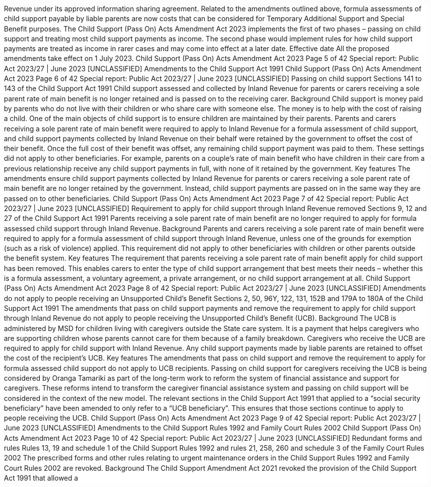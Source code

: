 Revenue under its approved information sharing agreement. Related to the amendments outlined above, formula assessments of child support payable by liable parents are now costs that can be considered for Temporary Additional Support and Special Benefit purposes. The Child Support (Pass On) Acts Amendment Act 2023 implements the first of two phases – passing on child support and treating most child support payments as income. The second phase would implement rules for how child support payments are treated as income in rarer cases and may come into effect at a later date. Effective date All the proposed amendments take effect on 1 July 2023. Child Support (Pass On) Acts Amendment Act 2023 Page 5 of 42 Special report: Public Act 2023/27 | June 2023 \[UNCLASSIFIED\] Amendments to the Child Support Act 1991 Child Support (Pass On) Acts Amendment Act 2023 Page 6 of 42 Special report: Public Act 2023/27 | June 2023 \[UNCLASSIFIED\] Passing on child support Sections 141 to 143 of the Child Support Act 1991 Child support assessed and collected by Inland Revenue for parents or carers receiving a sole parent rate of main benefit is no longer retained and is passed on to the receiving carer. Background Child support is money paid by parents who do not live with their children or who share care with someone else. The money is to help with the cost of raising a child. One of the main objects of child support is to ensure children are maintained by their parents. Parents and carers receiving a sole parent rate of main benefit were required to apply to Inland Revenue for a formula assessment of child support, and child support payments collected by Inland Revenue on their behalf were retained by the government to offset the cost of their benefit. Once the full cost of their benefit was offset, any remaining child support payment was paid to them. These settings did not apply to other beneficiaries. For example, parents on a couple’s rate of main benefit who have children in their care from a previous relationship receive any child support payments in full, with none of it retained by the government. Key features The amendments ensure child support payments collected by Inland Revenue for parents or carers receiving a sole parent rate of main benefit are no longer retained by the government. Instead, child support payments are passed on in the same way they are passed on to other beneficiaries. Child Support (Pass On) Acts Amendment Act 2023 Page 7 of 42 Special report: Public Act 2023/27 | June 2023 \[UNCLASSIFIED\] Requirement to apply for child support through Inland Revenue removed Sections 9, 12 and 27 of the Child Support Act 1991 Parents receiving a sole parent rate of main benefit are no longer required to apply for formula assessed child support through Inland Revenue. Background Parents and carers receiving a sole parent rate of main benefit were required to apply for a formula assessment of child support through Inland Revenue, unless one of the grounds for exemption (such as a risk of violence) applied. This requirement did not apply to other beneficiaries with children or other parents outside the benefit system. Key features The requirement that parents receiving a sole parent rate of main benefit apply for child support has been removed. This enables carers to enter the type of child support arrangement that best meets their needs – whether this is a formula assessment, a voluntary agreement, a private arrangement, or no child support arrangement at all. Child Support (Pass On) Acts Amendment Act 2023 Page 8 of 42 Special report: Public Act 2023/27 | June 2023 \[UNCLASSIFIED\] Amendments do not apply to people receiving an Unsupported Child’s Benefit Sections 2, 50, 96Y, 122, 131, 152B and 179A to 180A of the Child Support Act 1991 The amendments that pass on child support payments and remove the requirement to apply for child support through Inland Revenue do not apply to people receiving the Unsupported Child’s Benefit (UCB). Background The UCB is administered by MSD for children living with caregivers outside the State care system. It is a payment that helps caregivers who are supporting children whose parents cannot care for them because of a family breakdown. Caregivers who receive the UCB are required to apply for child support with Inland Revenue. Any child support payments made by liable parents are retained to offset the cost of the recipient’s UCB. Key features The amendments that pass on child support and remove the requirement to apply for formula assessed child support do not apply to UCB recipients. Passing on child support for caregivers receiving the UCB is being considered by Oranga Tamariki as part of the long-term work to reform the system of financial assistance and support for caregivers. These reforms intend to transform the caregiver financial assistance system and passing on child support will be considered in the context of the new model. The relevant sections in the Child Support Act 1991 that applied to a “social security beneficiary” have been amended to only refer to a “UCB beneficiary”. This ensures that those sections continue to apply to people receiving the UCB. Child Support (Pass On) Acts Amendment Act 2023 Page 9 of 42 Special report: Public Act 2023/27 | June 2023 \[UNCLASSIFIED\] Amendments to the Child Support Rules 1992 and Family Court Rules 2002 Child Support (Pass On) Acts Amendment Act 2023 Page 10 of 42 Special report: Public Act 2023/27 | June 2023 \[UNCLASSIFIED\] Redundant forms and rules Rules 13, 19 and schedule 1 of the Child Support Rules 1992 and rules 21, 258, 260 and schedule 3 of the Family Court Rules 2002 The prescribed forms and other rules relating to urgent maintenance orders in the Child Support Rules 1992 and Family Court Rules 2002 are revoked. Background The Child Support Amendment Act 2021 revoked the provision of the Child Support Act 1991 that allowed a
